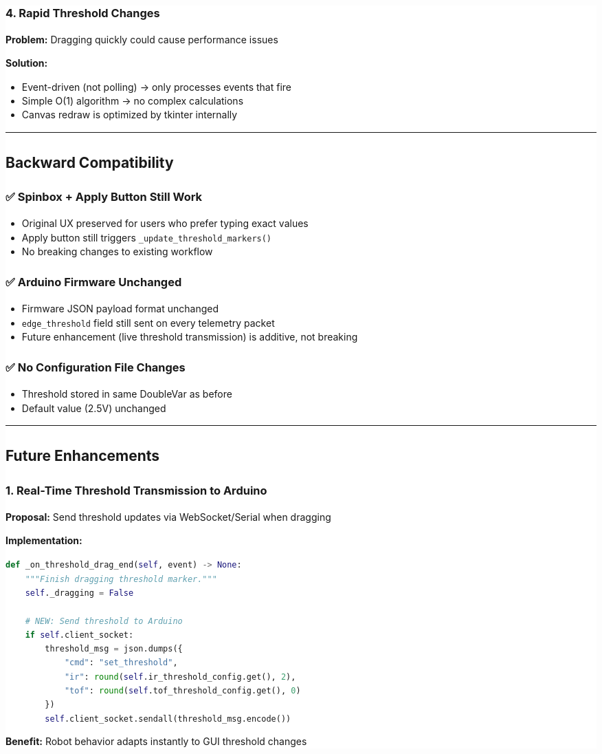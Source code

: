 ### 4. Rapid Threshold Changes
**Problem:** Dragging quickly could cause performance issues

**Solution:** 
- Event-driven (not polling) → only processes events that fire
- Simple O(1) algorithm → no complex calculations
- Canvas redraw is optimized by tkinter internally

---

## Backward Compatibility

### ✅ Spinbox + Apply Button Still Work
- Original UX preserved for users who prefer typing exact values
- Apply button still triggers `_update_threshold_markers()`
- No breaking changes to existing workflow

### ✅ Arduino Firmware Unchanged
- Firmware JSON payload format unchanged
- `edge_threshold` field still sent on every telemetry packet
- Future enhancement (live threshold transmission) is additive, not breaking

### ✅ No Configuration File Changes
- Threshold stored in same DoubleVar as before
- Default value (2.5V) unchanged

---

## Future Enhancements

### 1. Real-Time Threshold Transmission to Arduino
**Proposal:** Send threshold updates via WebSocket/Serial when dragging

**Implementation:**
```python
def _on_threshold_drag_end(self, event) -> None:
    """Finish dragging threshold marker."""
    self._dragging = False
    
    # NEW: Send threshold to Arduino
    if self.client_socket:
        threshold_msg = json.dumps({
            "cmd": "set_threshold",
            "ir": round(self.ir_threshold_config.get(), 2),
            "tof": round(self.tof_threshold_config.get(), 0)
        })
        self.client_socket.sendall(threshold_msg.encode())
```

**Benefit:** Robot behavior adapts instantly to GUI threshold changes
